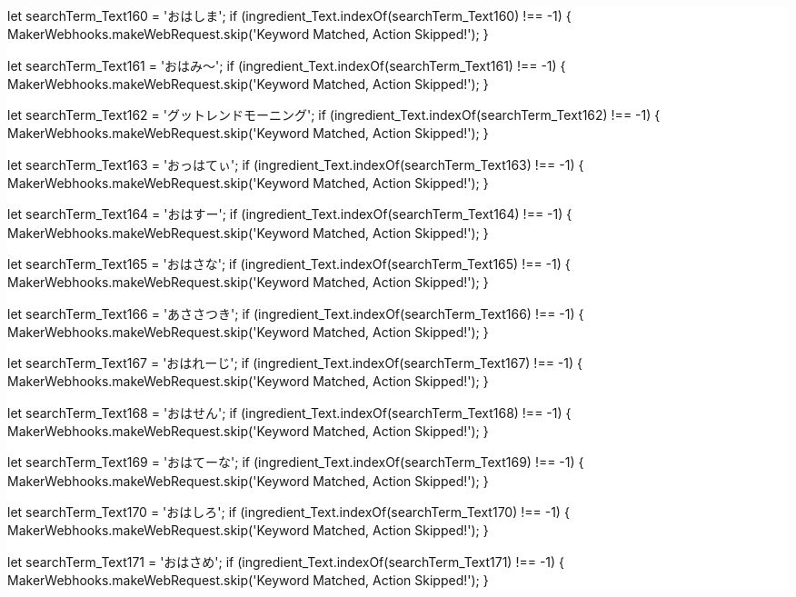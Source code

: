 let searchTerm_Text160 = 'おはしま';
if (ingredient_Text.indexOf(searchTerm_Text160) !== -1) {
  MakerWebhooks.makeWebRequest.skip('Keyword Matched, Action Skipped!');
}

let searchTerm_Text161 = 'おはみ～';
if (ingredient_Text.indexOf(searchTerm_Text161) !== -1) {
  MakerWebhooks.makeWebRequest.skip('Keyword Matched, Action Skipped!');
}

let searchTerm_Text162 = 'グットレンドモーニング';
if (ingredient_Text.indexOf(searchTerm_Text162) !== -1) {
  MakerWebhooks.makeWebRequest.skip('Keyword Matched, Action Skipped!');
}

let searchTerm_Text163 = 'おっはてぃ';
if (ingredient_Text.indexOf(searchTerm_Text163) !== -1) {
  MakerWebhooks.makeWebRequest.skip('Keyword Matched, Action Skipped!');
}

let searchTerm_Text164 = 'おはすー';
if (ingredient_Text.indexOf(searchTerm_Text164) !== -1) {
  MakerWebhooks.makeWebRequest.skip('Keyword Matched, Action Skipped!');
}

let searchTerm_Text165 = 'おはさな';
if (ingredient_Text.indexOf(searchTerm_Text165) !== -1) {
  MakerWebhooks.makeWebRequest.skip('Keyword Matched, Action Skipped!');
}

let searchTerm_Text166 = 'あささつき';
if (ingredient_Text.indexOf(searchTerm_Text166) !== -1) {
  MakerWebhooks.makeWebRequest.skip('Keyword Matched, Action Skipped!');
}

let searchTerm_Text167 = 'おはれーじ';
if (ingredient_Text.indexOf(searchTerm_Text167) !== -1) {
  MakerWebhooks.makeWebRequest.skip('Keyword Matched, Action Skipped!');
}

let searchTerm_Text168 = 'おはせん';
if (ingredient_Text.indexOf(searchTerm_Text168) !== -1) {
  MakerWebhooks.makeWebRequest.skip('Keyword Matched, Action Skipped!');
}

let searchTerm_Text169 = 'おはてーな';
if (ingredient_Text.indexOf(searchTerm_Text169) !== -1) {
  MakerWebhooks.makeWebRequest.skip('Keyword Matched, Action Skipped!');
}

let searchTerm_Text170 = 'おはしろ';
if (ingredient_Text.indexOf(searchTerm_Text170) !== -1) {
  MakerWebhooks.makeWebRequest.skip('Keyword Matched, Action Skipped!');
}

let searchTerm_Text171 = 'おはさめ';
if (ingredient_Text.indexOf(searchTerm_Text171) !== -1) {
  MakerWebhooks.makeWebRequest.skip('Keyword Matched, Action Skipped!');
}

